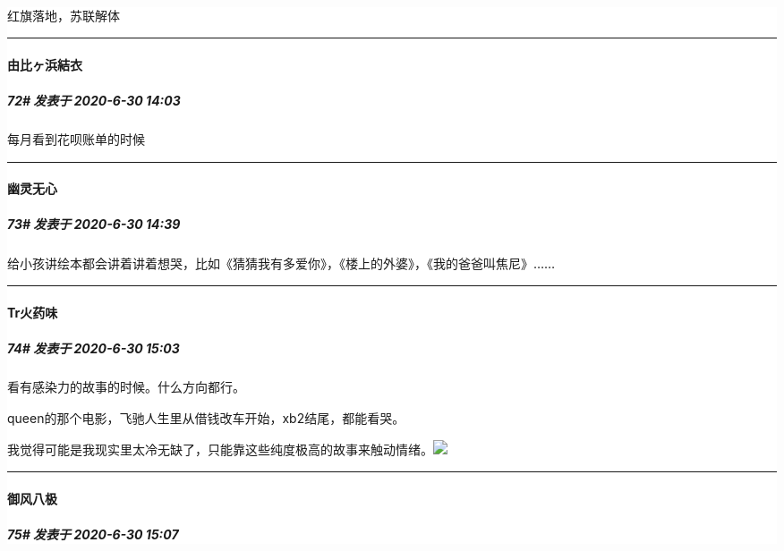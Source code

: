 


红旗落地，苏联解体







*****

####  由比ヶ浜結衣  
##### 72#       发表于 2020-6-30 14:03




每月看到花呗账单的时候 







*****

####  幽灵无心  
##### 73#       发表于 2020-6-30 14:39




给小孩讲绘本都会讲着讲着想哭，比如《猜猜我有多爱你》，《楼上的外婆》，《我的爸爸叫焦尼》……







*****

####  Tr火药味  
##### 74#       发表于 2020-6-30 15:03




看有感染力的故事的时候。什么方向都行。

queen的那个电影，飞驰人生里从借钱改车开始，xb2结尾，都能看哭。

我觉得可能是我现实里太冷无缺了，只能靠这些纯度极高的故事来触动情绪。<img src="https://static.saraba1st.com/image/smiley/face2017/180.png" referrerpolicy="no-referrer">







*****

####  御风八极  
##### 75#       发表于 2020-6-30 15:07


